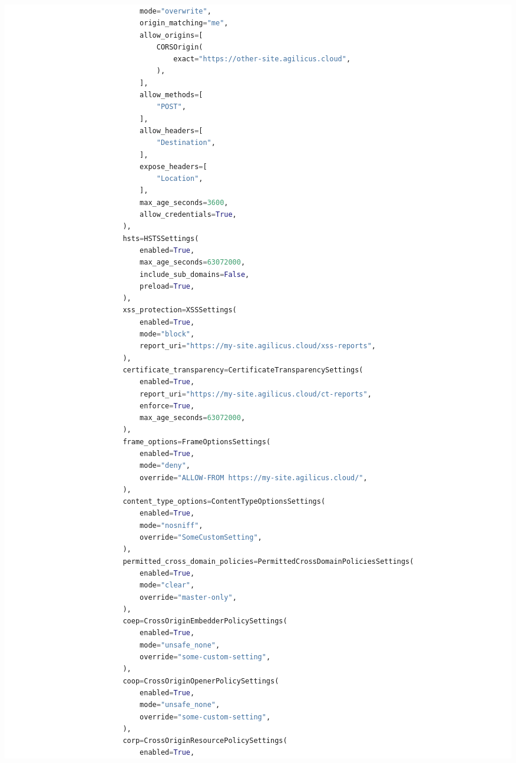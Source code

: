 ```python
                                mode="overwrite",
                                origin_matching="me",
                                allow_origins=[
                                    CORSOrigin(
                                        exact="https://other-site.agilicus.cloud",
                                    ),
                                ],
                                allow_methods=[
                                    "POST",
                                ],
                                allow_headers=[
                                    "Destination",
                                ],
                                expose_headers=[
                                    "Location",
                                ],
                                max_age_seconds=3600,
                                allow_credentials=True,
                            ),
                            hsts=HSTSSettings(
                                enabled=True,
                                max_age_seconds=63072000,
                                include_sub_domains=False,
                                preload=True,
                            ),
                            xss_protection=XSSSettings(
                                enabled=True,
                                mode="block",
                                report_uri="https://my-site.agilicus.cloud/xss-reports",
                            ),
                            certificate_transparency=CertificateTransparencySettings(
                                enabled=True,
                                report_uri="https://my-site.agilicus.cloud/ct-reports",
                                enforce=True,
                                max_age_seconds=63072000,
                            ),
                            frame_options=FrameOptionsSettings(
                                enabled=True,
                                mode="deny",
                                override="ALLOW-FROM https://my-site.agilicus.cloud/",
                            ),
                            content_type_options=ContentTypeOptionsSettings(
                                enabled=True,
                                mode="nosniff",
                                override="SomeCustomSetting",
                            ),
                            permitted_cross_domain_policies=PermittedCrossDomainPoliciesSettings(
                                enabled=True,
                                mode="clear",
                                override="master-only",
                            ),
                            coep=CrossOriginEmbedderPolicySettings(
                                enabled=True,
                                mode="unsafe_none",
                                override="some-custom-setting",
                            ),
                            coop=CrossOriginOpenerPolicySettings(
                                enabled=True,
                                mode="unsafe_none",
                                override="some-custom-setting",
                            ),
                            corp=CrossOriginResourcePolicySettings(
                                enabled=True,
```